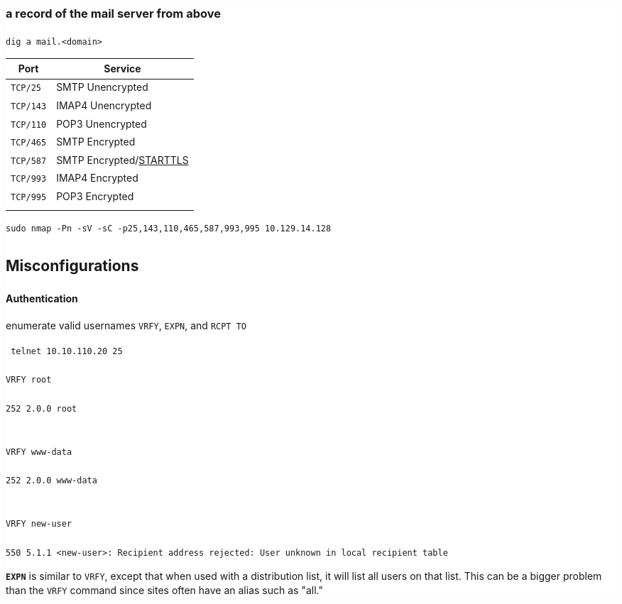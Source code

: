 ### a record of the mail server from above
```shell
dig a mail.<domain>
```

| **Port**  | **Service**                                                                |
| --------- | -------------------------------------------------------------------------- |
| `TCP/25`  | SMTP Unencrypted                                                           |
| `TCP/143` | IMAP4 Unencrypted                                                          |
| `TCP/110` | POP3 Unencrypted                                                           |
| `TCP/465` | SMTP Encrypted                                                             |
| `TCP/587` | SMTP Encrypted/[STARTTLS](https://en.wikipedia.org/wiki/Opportunistic_TLS) |
| `TCP/993` | IMAP4 Encrypted                                                            |
| `TCP/995` | POP3 Encrypted                                                             |
|           |                                                                            |

```shell
sudo nmap -Pn -sV -sC -p25,143,110,465,587,993,995 10.129.14.128
```

## Misconfigurations

#### Authentication

enumerate valid usernames `VRFY`, `EXPN`, and `RCPT TO`

```shell
 telnet 10.10.110.20 25

VRFY root

252 2.0.0 root


VRFY www-data

252 2.0.0 www-data


VRFY new-user

550 5.1.1 <new-user>: Recipient address rejected: User unknown in local recipient table

```

**`EXPN`** is similar to `VRFY`, except that when used with a distribution list, it will list all users on that list. This can be a bigger problem than the `VRFY` command since sites often have an alias such as "all."
